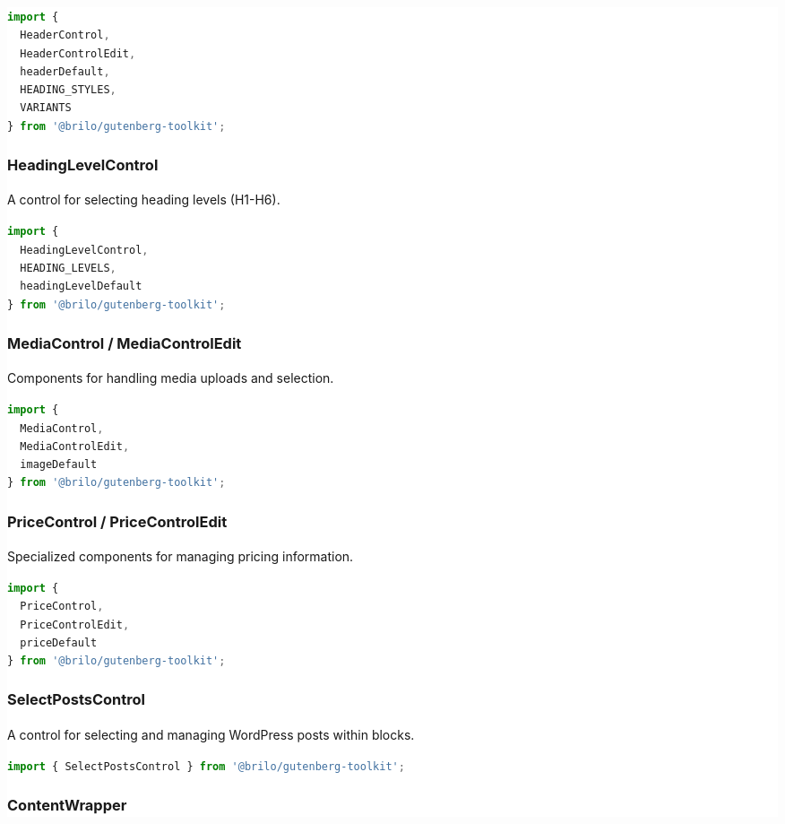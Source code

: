 ```typescript
import {
  HeaderControl,
  HeaderControlEdit,
  headerDefault,
  HEADING_STYLES,
  VARIANTS
} from '@brilo/gutenberg-toolkit';
```

### HeadingLevelControl

A control for selecting heading levels (H1-H6).

```typescript
import {
  HeadingLevelControl,
  HEADING_LEVELS,
  headingLevelDefault
} from '@brilo/gutenberg-toolkit';
```

### MediaControl / MediaControlEdit

Components for handling media uploads and selection.

```typescript
import {
  MediaControl,
  MediaControlEdit,
  imageDefault
} from '@brilo/gutenberg-toolkit';
```

### PriceControl / PriceControlEdit

Specialized components for managing pricing information.

```typescript
import {
  PriceControl,
  PriceControlEdit,
  priceDefault
} from '@brilo/gutenberg-toolkit';
```

### SelectPostsControl

A control for selecting and managing WordPress posts within blocks.

```typescript
import { SelectPostsControl } from '@brilo/gutenberg-toolkit';
```

### ContentWrapper
